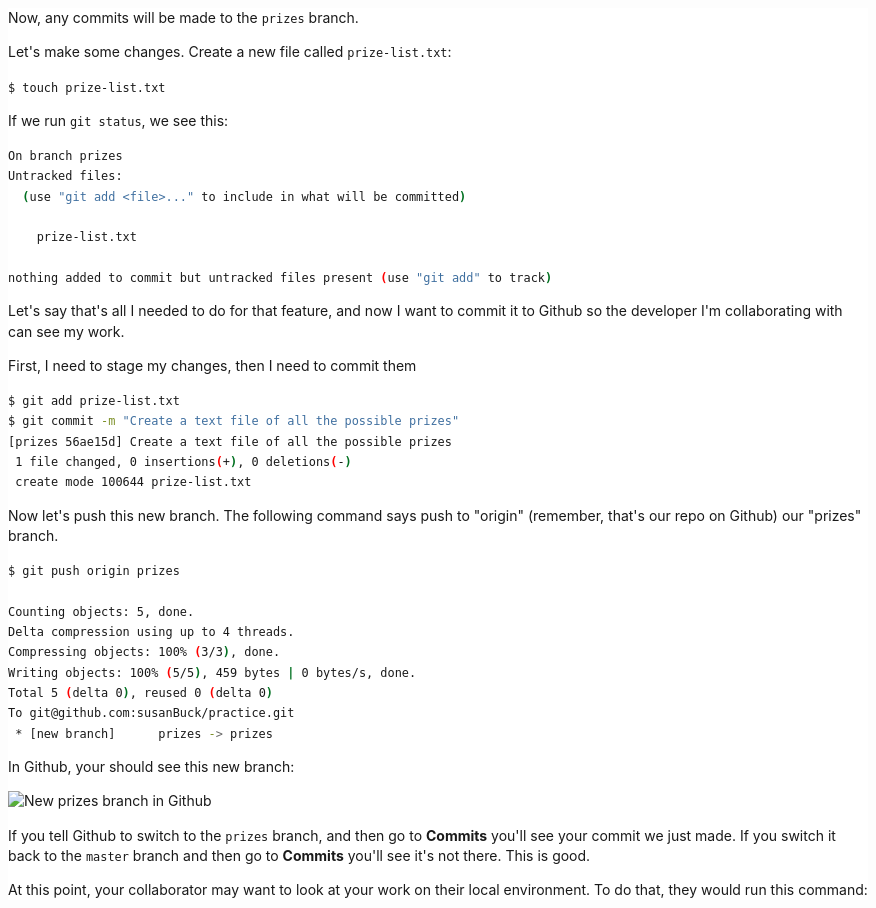Now, any commits will be made to the `prizes` branch.

Let's make some changes. Create a new file called `prize-list.txt`:

```bash
$ touch prize-list.txt
```

If we run `git status`, we see this:

```bash
On branch prizes
Untracked files:
  (use "git add <file>..." to include in what will be committed)

	prize-list.txt

nothing added to commit but untracked files present (use "git add" to track)
```

Let's say that's all I needed to do for that feature, and now I want to commit it to Github so the developer I'm collaborating with can see my work.

First, I need to stage my changes, then I need to commit them

```bash
$ git add prize-list.txt
$ git commit -m "Create a text file of all the possible prizes"
[prizes 56ae15d] Create a text file of all the possible prizes
 1 file changed, 0 insertions(+), 0 deletions(-)
 create mode 100644 prize-list.txt
```

Now let's push this new branch. The following command says push to "origin" (remember, that's our repo on Github) our "prizes" branch.

```bash
$ git push origin prizes

Counting objects: 5, done.
Delta compression using up to 4 threads.
Compressing objects: 100% (3/3), done.
Writing objects: 100% (5/5), 459 bytes | 0 bytes/s, done.
Total 5 (delta 0), reused 0 (delta 0)
To git@github.com:susanBuck/practice.git
 * [new branch]      prizes -> prizes
```

In Github, your should see this new branch:

<img src='http://making-the-internet.s3.amazonaws.com/vc-new-prizes-branch@2x.png' class='' style='max-width:854px; width:100%' alt='New prizes branch in Github'>

If you tell Github to switch to the `prizes` branch, and then go to **Commits** you'll see your commit we just made.
If you switch it back to the `master` branch and then go to **Commits** you'll see it's not there. This is good.

At this point, your collaborator may want to look at your work on their local environment. To do that, they would run this command:
